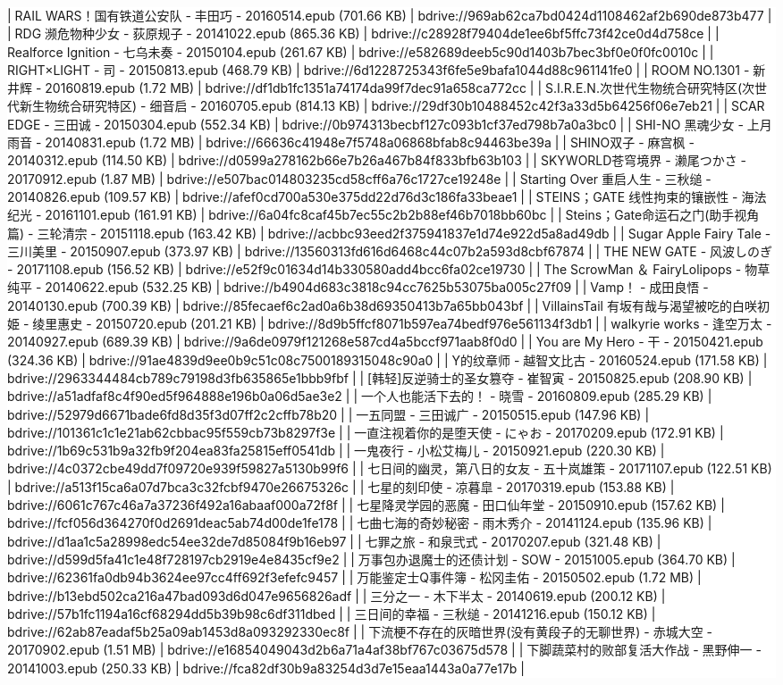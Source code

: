 | RAIL WARS！国有铁道公安队 - 丰田巧 - 20160514.epub (701.66 KB) | bdrive://969ab62ca7bd0424d1108462af2b690de873b477 |
| RDG 濒危物种少女 - 荻原规子 - 20141022.epub (865.36 KB) | bdrive://c28928f79404de1ee6bf5ffc73f42ce0d4d758ce |
| Realforce Ignition - 七乌未奏 - 20150104.epub (261.67 KB) | bdrive://e582689deeb5c90d1403b7bec3bf0e0f0fc0010c |
| RIGHT×LIGHT - 司 - 20150813.epub (468.79 KB) | bdrive://6d1228725343f6fe5e9bafa1044d88c961141fe0 |
| ROOM NO.1301 - 新井辉 - 20160819.epub (1.72 MB) | bdrive://df1db1fc1351a74174da99f7dec91a658ca772cc |
| S.I.R.E.N.次世代生物统合研究特区(次世代新生物统合研究特区) - 细音启 - 20160705.epub (814.13 KB) | bdrive://29df30b10488452c42f3a33d5b64256f06e7eb21 |
| SCAR EDGE - 三田诚 - 20150304.epub (552.34 KB) | bdrive://0b974313becbf127c093b1cf37ed798b7a0a3bc0 |
| SHI-NO 黑魂少女 - 上月雨音 - 20140831.epub (1.72 MB) | bdrive://66636c41948e7f5748a06868bfab8c94463be39a |
| SHINO双子 - 麻宫枫 - 20140312.epub (114.50 KB) | bdrive://d0599a278162b66e7b26a467b84f833bfb63b103 |
| SKYWORLD苍穹境界 - 濑尾つかさ - 20170912.epub (1.87 MB) | bdrive://e507bac014803235cd58cff6a76c1727ce19248e |
| Starting Over 重启人生 - 三秋缒 - 20140826.epub (109.57 KB) | bdrive://afef0cd700a530e375dd22d76d3c186fa33beae1 |
| STEINS；GATE 线性拘束的镶嵌性 - 海法纪光 - 20161101.epub (161.91 KB) | bdrive://6a04fc8caf45b7ec55c2b2b88ef46b7018bb60bc |
| Steins；Gate命运石之门(助手视角篇) - 三轮清宗 - 20151118.epub (163.42 KB) | bdrive://acbbc93eed2f375941837e1d74e922d5a8ad49db |
| Sugar Apple Fairy Tale - 三川美里 - 20150907.epub (373.97 KB) | bdrive://13560313fd616d6468c44c07b2a593d8cbf67874 |
| THE NEW GATE - 风波しのぎ - 20171108.epub (156.52 KB) | bdrive://e52f9c01634d14b330580add4bcc6fa02ce19730 |
| The ScrowMan ＆ FairyLolipops - 物草纯平 - 20140622.epub (532.25 KB) | bdrive://b4904d683c3818c94cc7625b53075ba005c27f09 |
| Vamp！ - 成田良悟 - 20140130.epub (700.39 KB) | bdrive://85fecaef6c2ad0a6b38d69350413b7a65bb043bf |
| VillainsTail 有坂有哉与渴望被吃的白咲初姫 - 绫里惠史 - 20150720.epub (201.21 KB) | bdrive://8d9b5ffcf8071b597ea74bedf976e561134f3db1 |
| walkyrie works - 逢空万太 - 20140927.epub (689.39 KB) | bdrive://9a6de0979f121268e587cd4a5bccf971aab8f0d0 |
| You are My Hero - 干 - 20150421.epub (324.36 KB) | bdrive://91ae4839d9ee0b9c51c08c7500189315048c90a0 |
| Y的纹章师 - 越智文比古 - 20160524.epub (171.58 KB) | bdrive://2963344484cb789c79198d3fb635865e1bbb9fbf |
| [韩轻]反逆骑士的圣女篡夺 - 崔智寅 - 20150825.epub (208.90 KB) | bdrive://a51adfaf8c4f90ed5f964888e196b0a06d5ae3e2 |
| 一个人也能活下去的！ - 晓雪 - 20160809.epub (285.29 KB) | bdrive://52979d6671bade6fd8d35f3d07ff2c2cffb78b20 |
| 一五同盟 - 三田诚广 - 20150515.epub (147.96 KB) | bdrive://101361c1c1e21ab62cbbac95f559cb73b8297f3e |
| 一直注视着你的是堕天使 - にゃお - 20170209.epub (172.91 KB) | bdrive://1b69c531b9a32fb9f204ea83fa25815eff0541db |
| 一鬼夜行 - 小松艾梅儿 - 20150921.epub (220.30 KB) | bdrive://4c0372cbe49dd7f09720e939f59827a5130b99f6 |
| 七日间的幽灵，第八日的女友 - 五十岚雄策 - 20171107.epub (122.51 KB) | bdrive://a513f15ca6a07d7bca3c32fcbf9470e26675326c |
| 七星的刻印使 - 凉暮皐 - 20170319.epub (153.88 KB) | bdrive://6061c767c46a7a37236f492a16abaaf000a72f8f |
| 七星降灵学园的恶魔 - 田口仙年堂 - 20150910.epub (157.62 KB) | bdrive://fcf056d364270f0d2691deac5ab74d00de1fe178 |
| 七曲七海的奇妙秘密 - 雨木秀介 - 20141124.epub (135.96 KB) | bdrive://d1aa1c5a28998edc54ee32de7d85084f9b16eb97 |
| 七罪之旅 - 和泉弐式 - 20170207.epub (321.48 KB) | bdrive://d599d5fa41c1e48f728197cb2919e4e8435cf9e2 |
| 万事包办退魔士的还债计划 - SOW - 20151005.epub (364.70 KB) | bdrive://62361fa0db94b3624ee97cc4ff692f3efefc9457 |
| 万能鉴定士Q事件簿 - 松冈圭佑 - 20150502.epub (1.72 MB) | bdrive://b13ebd502ca216a47bad093d6d047e9656826adf |
| 三分之一 - 木下半太 - 20140619.epub (200.12 KB) | bdrive://57b1fc1194a16cf68294dd5b39b98c6df311dbed |
| 三日间的幸福 - 三秋缒 - 20141216.epub (150.12 KB) | bdrive://62ab87eadaf5b25a09ab1453d8a093292330ec8f |
| 下流梗不存在的灰暗世界(没有黄段子的无聊世界) - 赤城大空 - 20170902.epub (1.51 MB) | bdrive://e16854049043d2b6a71a4af38bf767c03675d578 |
| 下脚蔬菜村的败部复活大作战 - 黑野伸一 - 20141003.epub (250.33 KB) | bdrive://fca82df30b9a83254d3d7e15eaa1443a0a77e17b |